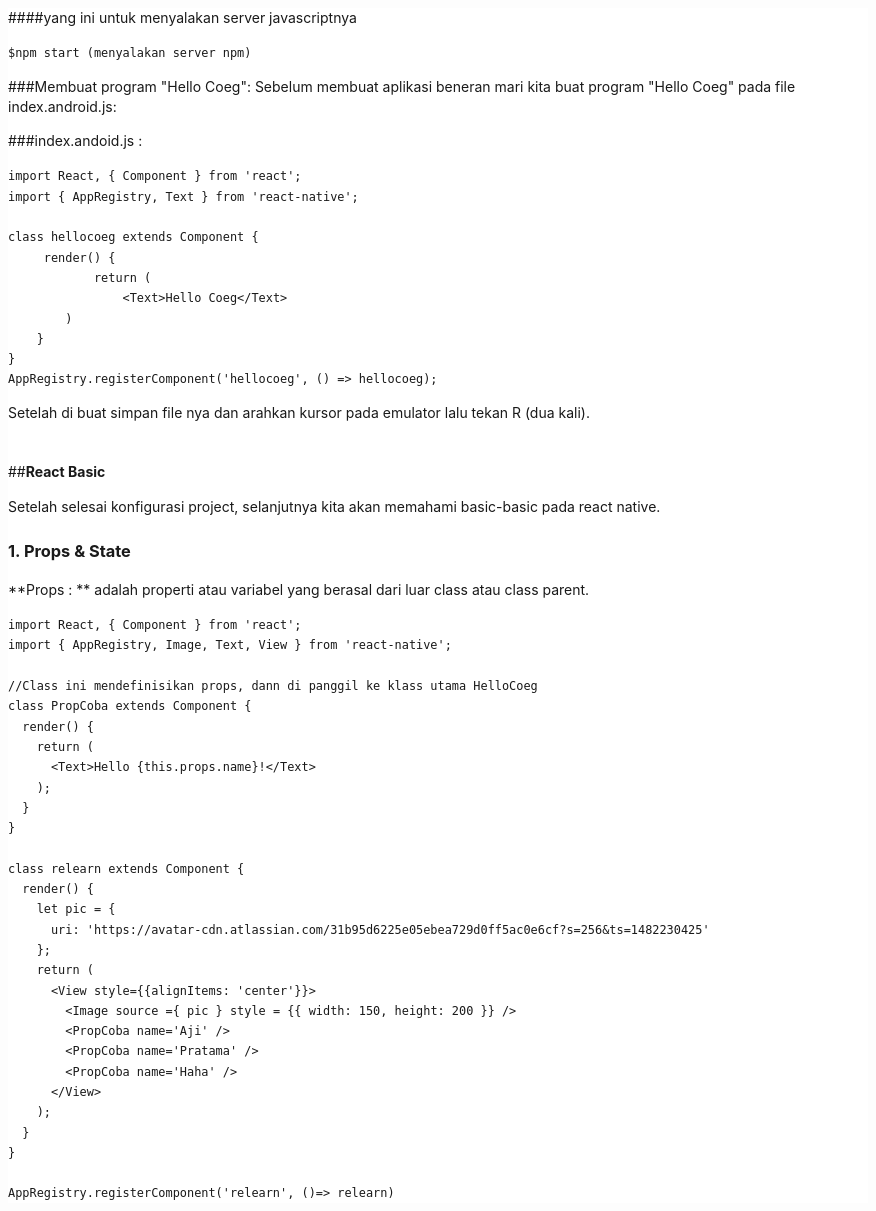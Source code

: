 ####yang ini untuk menyalakan server javascriptnya

	$npm start (menyalakan server npm)

###Membuat program "Hello Coeg":
Sebelum membuat aplikasi beneran mari kita buat program "Hello Coeg" pada file index.android.js:

###index.andoid.js :

~~~~
import React, { Component } from 'react';
import { AppRegistry, Text } from 'react-native';

class hellocoeg extends Component {
	 render() {
    		return (
      			<Text>Hello Coeg</Text>
		)
	}
}
AppRegistry.registerComponent('hellocoeg', () => hellocoeg);
~~~~

Setelah di buat simpan file nya dan arahkan kursor pada emulator lalu tekan R (dua kali).
#

##**React Basic**

Setelah selesai konfigurasi project, selanjutnya kita akan memahami basic-basic pada react native.

### **1. Props & State**
**Props : ** adalah properti atau variabel yang berasal dari luar class atau class parent. 


~~~~
import React, { Component } from 'react';
import { AppRegistry, Image, Text, View } from 'react-native';

//Class ini mendefinisikan props, dann di panggil ke klass utama HelloCoeg
class PropCoba extends Component {
  render() {
    return (
      <Text>Hello {this.props.name}!</Text> 
    );
  }
}

class relearn extends Component {
  render() {
    let pic = {
      uri: 'https://avatar-cdn.atlassian.com/31b95d6225e05ebea729d0ff5ac0e6cf?s=256&ts=1482230425'
    };
    return (
      <View style={{alignItems: 'center'}}>
        <Image source ={ pic } style = {{ width: 150, height: 200 }} /> 
        <PropCoba name='Aji' />     
        <PropCoba name='Pratama' />
        <PropCoba name='Haha' />
      </View>
    );
  }
}

AppRegistry.registerComponent('relearn', ()=> relearn)

~~~~
